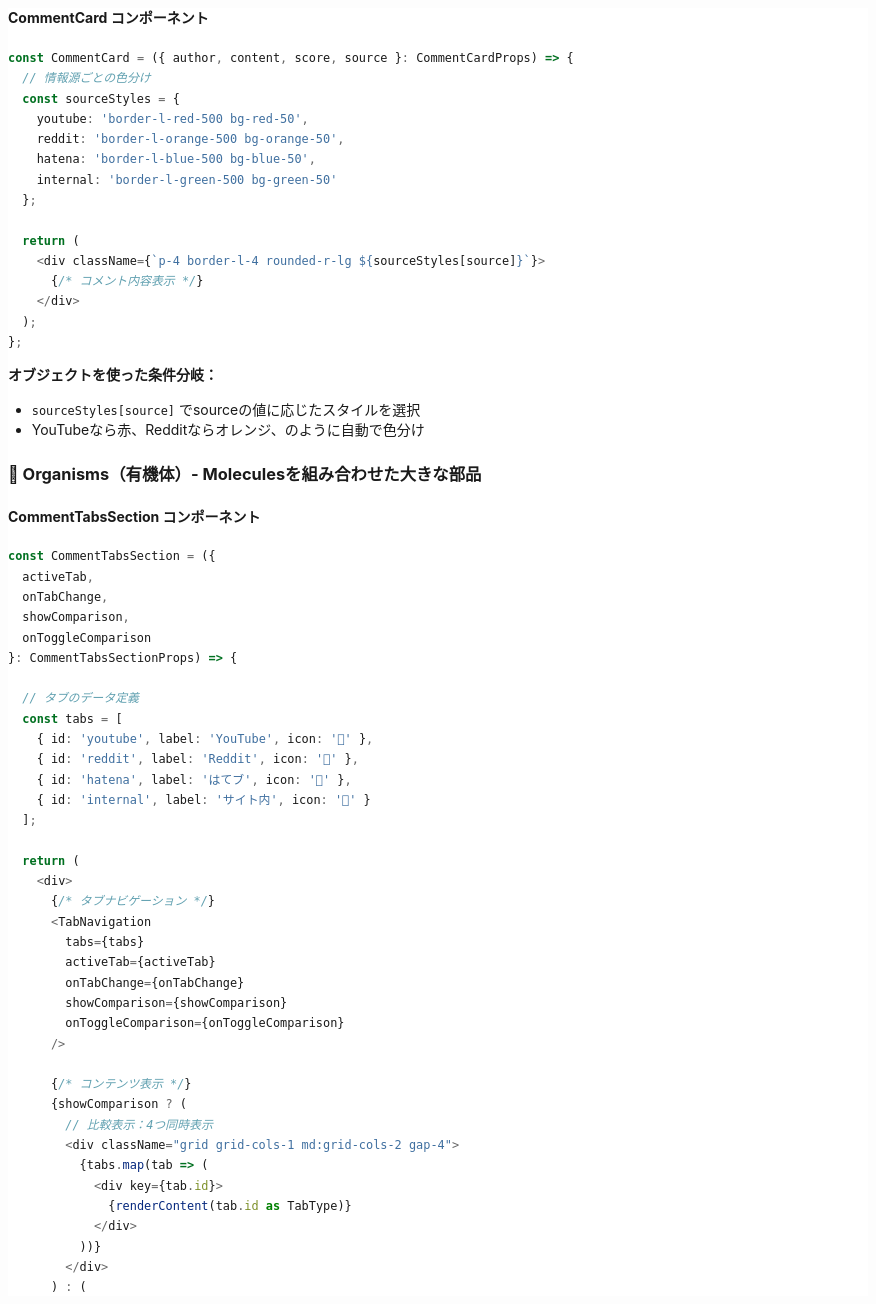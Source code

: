 #### CommentCard コンポーネント
```typescript
const CommentCard = ({ author, content, score, source }: CommentCardProps) => {
  // 情報源ごとの色分け
  const sourceStyles = {
    youtube: 'border-l-red-500 bg-red-50',
    reddit: 'border-l-orange-500 bg-orange-50', 
    hatena: 'border-l-blue-500 bg-blue-50',
    internal: 'border-l-green-500 bg-green-50'
  };

  return (
    <div className={`p-4 border-l-4 rounded-r-lg ${sourceStyles[source]}`}>
      {/* コメント内容表示 */}
    </div>
  );
};
```

**オブジェクトを使った条件分岐：**
- `sourceStyles[source]` でsourceの値に応じたスタイルを選択
- YouTubeなら赤、Redditならオレンジ、のように自動で色分け

### 🦠 Organisms（有機体）- Moleculesを組み合わせた大きな部品

#### CommentTabsSection コンポーネント
```typescript
const CommentTabsSection = ({ 
  activeTab, 
  onTabChange, 
  showComparison, 
  onToggleComparison 
}: CommentTabsSectionProps) => {
  
  // タブのデータ定義
  const tabs = [
    { id: 'youtube', label: 'YouTube', icon: '🎥' },
    { id: 'reddit', label: 'Reddit', icon: '📱' },
    { id: 'hatena', label: 'はてブ', icon: '📑' },
    { id: 'internal', label: 'サイト内', icon: '💬' }
  ];

  return (
    <div>
      {/* タブナビゲーション */}
      <TabNavigation 
        tabs={tabs}
        activeTab={activeTab}
        onTabChange={onTabChange}
        showComparison={showComparison}
        onToggleComparison={onToggleComparison}
      />
      
      {/* コンテンツ表示 */}
      {showComparison ? (
        // 比較表示：4つ同時表示
        <div className="grid grid-cols-1 md:grid-cols-2 gap-4">
          {tabs.map(tab => (
            <div key={tab.id}>
              {renderContent(tab.id as TabType)}
            </div>
          ))}
        </div>
      ) : (
```